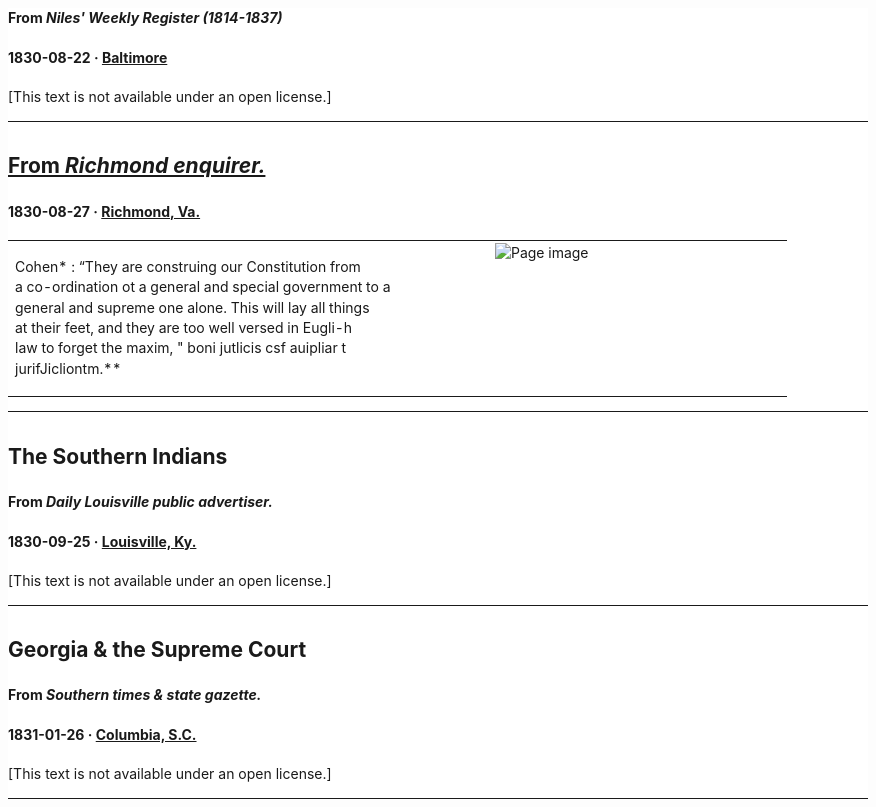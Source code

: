 #### From _Niles' Weekly Register (1814-1837)_

#### 1830-08-22 &middot; [Baltimore](http://dbpedia.org/resource/Baltimore)

[This text is not available under an open license.]

---

## [From _Richmond enquirer._](https://www.loc.gov/resource/sn84024735/1830-08-27/ed-1/?sp=3)

#### 1830-08-27 &middot; [Richmond, Va.](http://dbpedia.org/resource/Richmond%2C_Virginia)

<table style="width: 100%;"><tr><td style="width: 50%">

  
Cohen* : “They are construing our Constitution from  
a co-ordination ot a general and special government to a  
general and supreme one alone. This will lay all things  
at their feet, and they are too well versed in Eugli-h  
law to forget the maxim, &quot; boni jutlicis csf auipliar t  
jurifJicliontm.**
</td><td style="width: 50%; max-height: 75%; margin: auto; display: block;">
<img alt="Page image" src="https://tile.loc.gov/image-services/iiif/service:ndnp:vi:batch_vi_naturals_ver01:data:sn84024735:00414184042:1830082701:0129/pct:32.77175505420451,15.3987167736022,15.138197089559528,2.707760464405744/!600,600/0/default.jpg"/>
</td>
</tr></table>

---

## The Southern Indians

#### From _Daily Louisville public advertiser._

#### 1830-09-25 &middot; [Louisville, Ky.](http://dbpedia.org/resource/Louisville%2C_Kentucky)

[This text is not available under an open license.]

---

## Georgia & the Supreme Court

#### From _Southern times & state gazette._

#### 1831-01-26 &middot; [Columbia, S.C.](http://dbpedia.org/resource/Columbia%2C_South_Carolina)

[This text is not available under an open license.]

---
